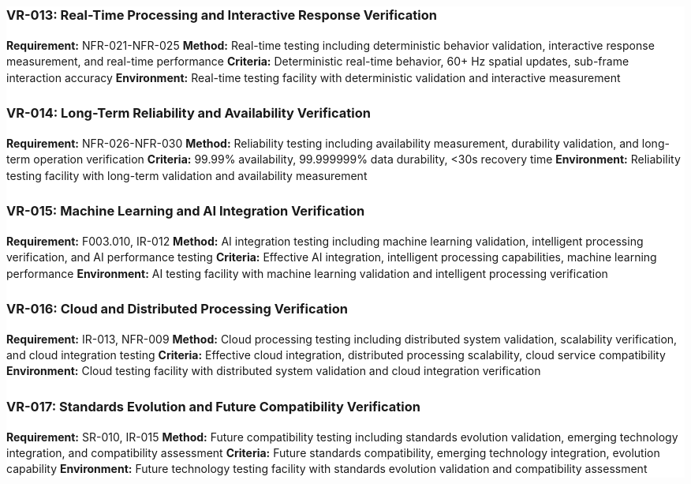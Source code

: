 ### VR-013: Real-Time Processing and Interactive Response Verification

**Requirement:** NFR-021-NFR-025
**Method:** Real-time testing including deterministic behavior validation, interactive response measurement, and real-time performance
**Criteria:** Deterministic real-time behavior, 60+ Hz spatial updates, sub-frame interaction accuracy
**Environment:** Real-time testing facility with deterministic validation and interactive measurement

### VR-014: Long-Term Reliability and Availability Verification

**Requirement:** NFR-026-NFR-030
**Method:** Reliability testing including availability measurement, durability validation, and long-term operation verification
**Criteria:** 99.99% availability, 99.999999% data durability, <30s recovery time
**Environment:** Reliability testing facility with long-term validation and availability measurement

### VR-015: Machine Learning and AI Integration Verification

**Requirement:** F003.010, IR-012
**Method:** AI integration testing including machine learning validation, intelligent processing verification, and AI performance testing
**Criteria:** Effective AI integration, intelligent processing capabilities, machine learning performance
**Environment:** AI testing facility with machine learning validation and intelligent processing verification

### VR-016: Cloud and Distributed Processing Verification

**Requirement:** IR-013, NFR-009
**Method:** Cloud processing testing including distributed system validation, scalability verification, and cloud integration testing
**Criteria:** Effective cloud integration, distributed processing scalability, cloud service compatibility
**Environment:** Cloud testing facility with distributed system validation and cloud integration verification

### VR-017: Standards Evolution and Future Compatibility Verification

**Requirement:** SR-010, IR-015
**Method:** Future compatibility testing including standards evolution validation, emerging technology integration, and compatibility assessment
**Criteria:** Future standards compatibility, emerging technology integration, evolution capability
**Environment:** Future technology testing facility with standards evolution validation and compatibility assessment
